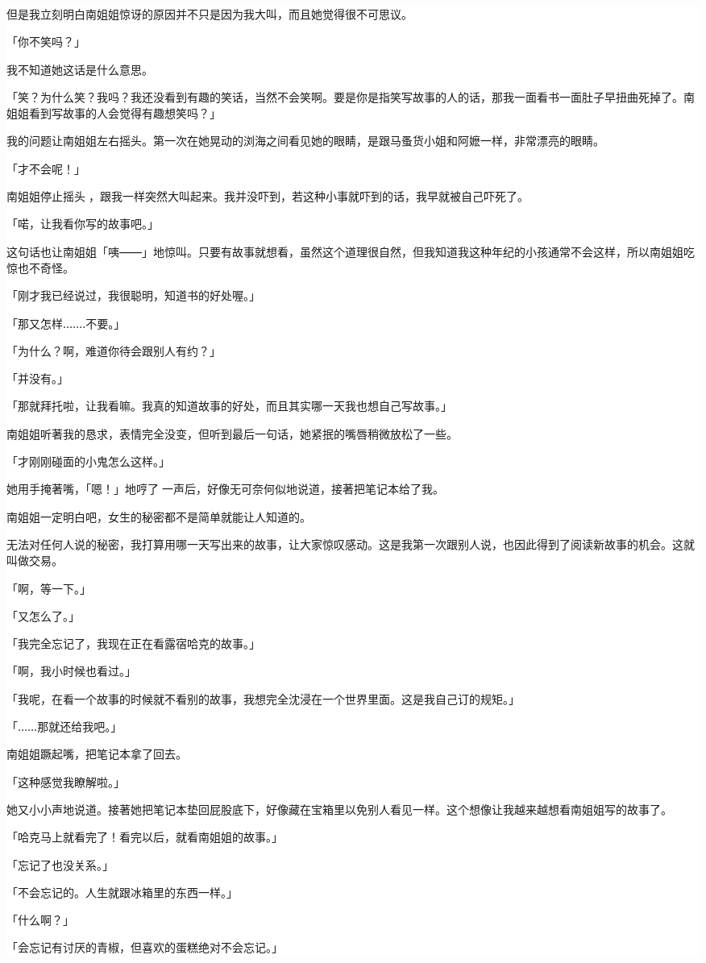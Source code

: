 但是我立刻明白南姐姐惊讶的原因并不只是因为我大叫，而且她觉得很不可思议。

「你不笑吗？」

我不知道她这话是什么意思。

「笑？为什么笑？我吗？我还没看到有趣的笑话，当然不会笑啊。要是你是指笑写故事的人的话，那我一面看书一面肚子早扭曲死掉了。南姐姐看到写故事的人会觉得有趣想笑吗？」

我的问题让南姐姐左右摇头。第一次在她晃动的浏海之间看见她的眼睛，是跟马蚤货小姐和阿嬷一样，非常漂亮的眼睛。

「才不会呢！」

南姐姐停止摇头 ，跟我一样突然大叫起来。我并没吓到，若这种小事就吓到的话，我早就被自己吓死了。

「喏，让我看你写的故事吧。」

这句话也让南姐姐「咦——」地惊叫。只要有故事就想看，虽然这个道理很自然，但我知道我这种年纪的小孩通常不会这样，所以南姐姐吃惊也不奇怪。

「刚才我已经说过，我很聪明，知道书的好处喔。」

「那又怎样…….不要。」

「为什么？啊，难道你待会跟别人有约？」

「并没有。」

「那就拜托啦，让我看嘛。我真的知道故事的好处，而且其实哪一天我也想自己写故事。」

南姐姐听著我的恳求，表情完全没变，但听到最后一句话，她紧抿的嘴唇稍微放松了一些。

「才刚刚碰面的小鬼怎么这样。」

她用手掩著嘴，「嗯！」地哼了 一声后，好像无可奈何似地说道，接著把笔记本给了我。

南姐姐一定明白吧，女生的秘密都不是简单就能让人知道的。

无法对任何人说的秘密，我打算用哪一天写出来的故事，让大家惊叹感动。这是我第一次跟别人说，也因此得到了阅读新故事的机会。这就叫做交易。

「啊，等一下。」

「又怎么了。」

「我完全忘记了，我现在正在看露宿哈克的故事。」

「啊，我小时候也看过。」

「我呢，在看一个故事的时候就不看别的故事，我想完全沈浸在一个世界里面。这是我自己订的规矩。」

「……那就还给我吧。」

南姐姐蹶起嘴，把笔记本拿了回去。

「这种感觉我瞭解啦。」

她又小小声地说道。接著她把笔记本垫回屁股底下，好像藏在宝箱里以免别人看见一样。这个想像让我越来越想看南姐姐写的故事了。

「哈克马上就看完了！看完以后，就看南姐姐的故事。」

「忘记了也没关系。」

「不会忘记的。人生就跟冰箱里的东西一样。」

「什么啊？」

「会忘记有讨厌的青椒，但喜欢的蛋糕绝对不会忘记。」
